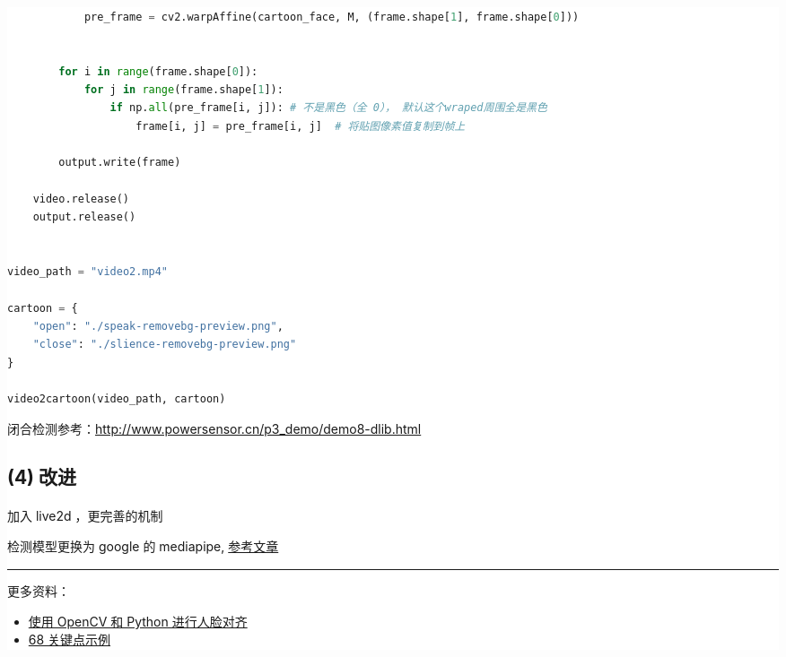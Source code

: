 ```python
            pre_frame = cv2.warpAffine(cartoon_face, M, (frame.shape[1], frame.shape[0]))


        for i in range(frame.shape[0]):
            for j in range(frame.shape[1]):
                if np.all(pre_frame[i, j]): # 不是黑色（全 0）， 默认这个wraped周围全是黑色
                    frame[i, j] = pre_frame[i, j]  # 将贴图像素值复制到帧上
                    
        output.write(frame)  
        
    video.release()
    output.release()
        

video_path = "video2.mp4"

cartoon = {
    "open": "./speak-removebg-preview.png",
    "close": "./slience-removebg-preview.png"
}

video2cartoon(video_path, cartoon)
```

闭合检测参考：http://www.powersensor.cn/p3_demo/demo8-dlib.html


## (4) 改进

加入 live2d ，更完善的机制

检测模型更换为 google 的 mediapipe, [参考文章](https://developers.google.com/mediapipe/solutions/vision/face_landmarker/)




---------------

更多资料：
- [使用 OpenCV 和 Python 进行人脸对齐](https://bbs.huaweicloud.com/blogs/318085)
- [68 关键点示例](https://raw.githubusercontent.com/vipstone/faceai/master/res/68.jpg)